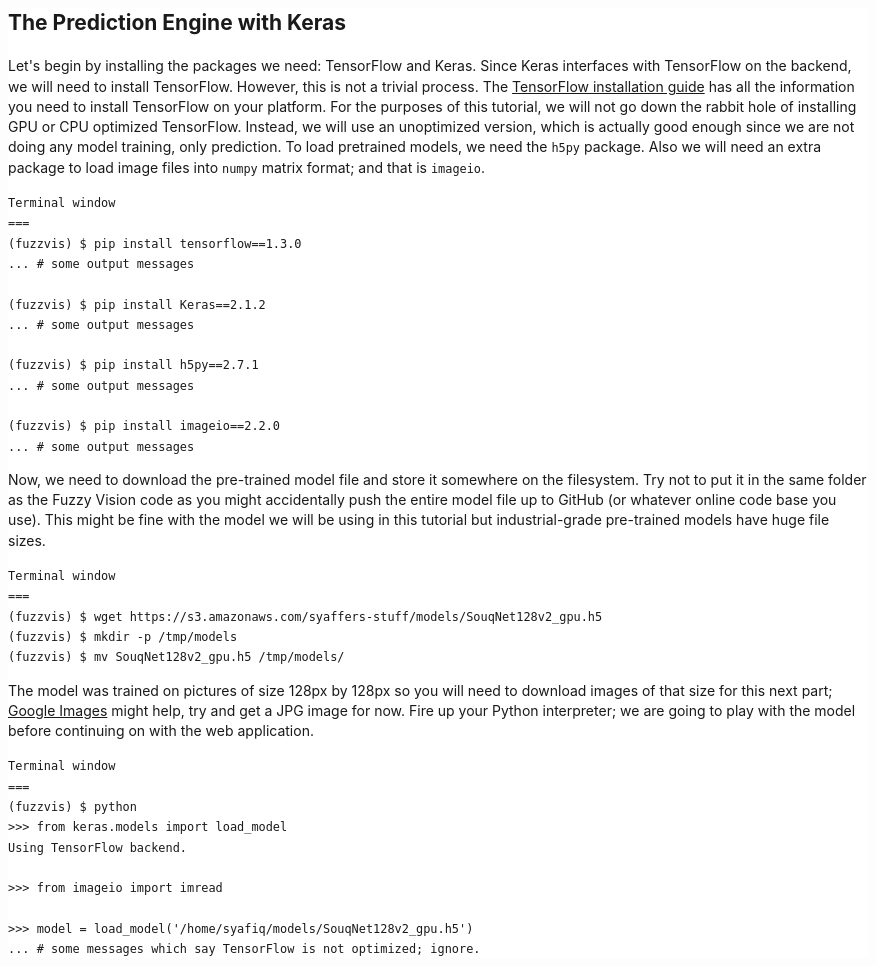 
## The Prediction Engine with Keras

Let's begin by installing the packages we need: TensorFlow and Keras. Since
Keras interfaces with TensorFlow on the backend, we will need to install
TensorFlow. However, this is not a trivial process. The [TensorFlow
installation guide][4] has all the information you need to install TensorFlow
on your platform. For the purposes of this tutorial, we will not go down the
rabbit hole of installing GPU or CPU optimized TensorFlow. Instead, we will use
an unoptimized version, which is actually good enough since we are not doing
any model training, only prediction. To load pretrained models, we need the
`h5py` package. Also we will need an extra package to load image files into
`numpy` matrix format; and that is `imageio`.

    Terminal window
    ===
    (fuzzvis) $ pip install tensorflow==1.3.0
    ... # some output messages

    (fuzzvis) $ pip install Keras==2.1.2
    ... # some output messages

    (fuzzvis) $ pip install h5py==2.7.1
    ... # some output messages

    (fuzzvis) $ pip install imageio==2.2.0
    ... # some output messages

Now, we need to download the pre-trained model file and store it somewhere on
the filesystem. Try not to put it in the same folder as the Fuzzy Vision code
as you might accidentally push the entire model file up to GitHub (or whatever
online code base you use). This might be fine with the model we will be using
in this tutorial but industrial-grade pre-trained models have huge file sizes.

    Terminal window
    ===
    (fuzzvis) $ wget https://s3.amazonaws.com/syaffers-stuff/models/SouqNet128v2_gpu.h5
    (fuzzvis) $ mkdir -p /tmp/models
    (fuzzvis) $ mv SouqNet128v2_gpu.h5 /tmp/models/

The model was trained on pictures of size 128px by 128px so you will need to
download images of that size for this next part; [Google Images][5] might help,
try and get a JPG image for now. Fire up your Python interpreter; we are
going to play with the model before continuing on with the web application.

    Terminal window
    ===
    (fuzzvis) $ python
    >>> from keras.models import load_model
    Using TensorFlow backend.

    >>> from imageio import imread

    >>> model = load_model('/home/syafiq/models/SouqNet128v2_gpu.h5')
    ... # some messages which say TensorFlow is not optimized; ignore.


[1]: https://bokeh.pydata.org/
[2]: https://purecss.io/
[3]: https://fonts.google.com/
[4]: https://www.tensorflow.org/install/
[5]: https://images.google.com/
[6]: https://en.wikipedia.org/wiki/Image_scaling#Algorithms
[7]: https://help.ubuntu.com/community/EnvironmentVariables
[8]: https://twitter.com/syaffers/
[9]: https://github.com/syaffers/souqnet-app/